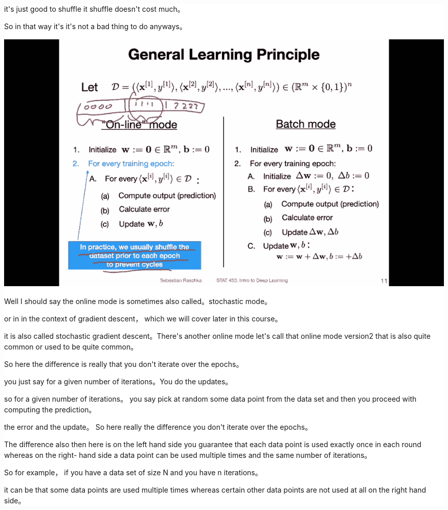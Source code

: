  it's just good to shuffle it shuffle doesn't cost much。

 So in that way it's it's not a bad thing to do anyways。



![](img/351cb4b77800bdb89f1639a447ab466e_9.png)

Well I should say the online mode is sometimes also called。stochastic mode。

 or in in the context of gradient descent， which we will cover later in this course。

 it is also called stochastic gradient descent。There's another online mode let's call that online mode version2 that is also quite common or used to be quite common。

 So here the difference is really that you don't iterate over the epochs。

 you just say for a given number of iterations。You do the updates。

 so for a given number of iterations。 you say pick at random some data point from the data set and then you proceed with computing the prediction。

 the error and the update。 So here really the difference you don't iterate over the epochs。

 The difference also then here is on the left hand side you guarantee that each data point is used exactly once in each round whereas on the right- hand side a data point can be used multiple times and the same number of iterations。

 So for example， if you have a data set of size N and you have n iterations。

 it can be that some data points are used multiple times whereas certain other data points are not used at all on the right hand side。
